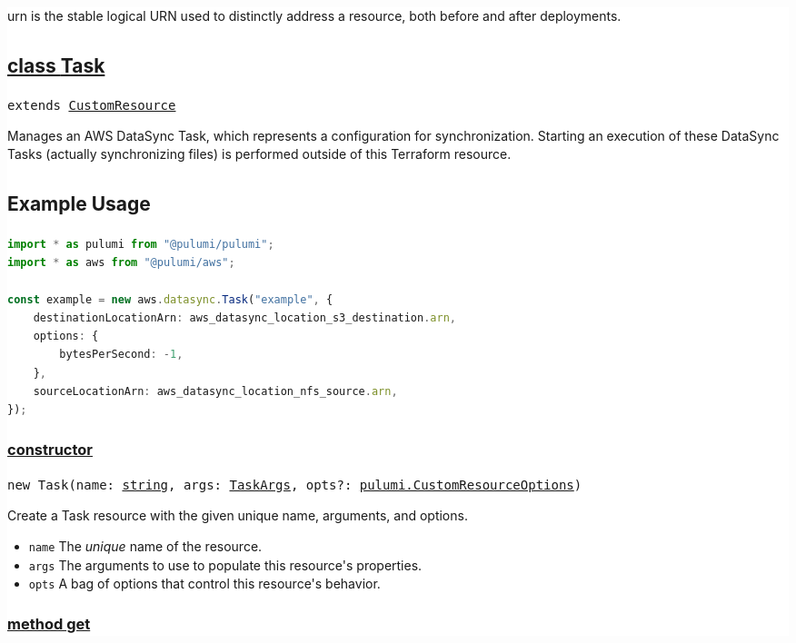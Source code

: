 urn is the stable logical URN used to distinctly address a resource, both before and after
deployments.

</div>
</div>
<h2 class="pdoc-module-header" id="Task">
<a class="pdoc-member-name" href="https://github.com/pulumi/pulumi-aws/blob/master/sdk/nodejs/datasync/task.ts#L27">class <b>Task</b></a>
</h2>
<div class="pdoc-module-contents" markdown="1">
<pre class="highlight"><span class='kd'>extends</span> <a href='https://pulumi.io/reference/pkg/nodejs/@pulumi/pulumi/#CustomResource'>CustomResource</a></pre>

Manages an AWS DataSync Task, which represents a configuration for synchronization. Starting an execution of these DataSync Tasks (actually synchronizing files) is performed outside of this Terraform resource.

## Example Usage

```typescript
import * as pulumi from "@pulumi/pulumi";
import * as aws from "@pulumi/aws";

const example = new aws.datasync.Task("example", {
    destinationLocationArn: aws_datasync_location_s3_destination.arn,
    options: {
        bytesPerSecond: -1,
    },
    sourceLocationArn: aws_datasync_location_nfs_source.arn,
});
```

<h3 class="pdoc-member-header" id="Task-constructor">
<a class="pdoc-child-name" href="https://github.com/pulumi/pulumi-aws/blob/master/sdk/nodejs/datasync/task.ts#L67"> <b>constructor</b></a>
</h3>
<div class="pdoc-member-contents" markdown="1">

<pre class="highlight"><span class='kd'></span><span class='kd'>new</span> Task(name: <span class='kd'><a href='https://developer.mozilla.org/en-US/docs/Web/JavaScript/Reference/Global_Objects/String'>string</a></span>, args: <a href='#TaskArgs'>TaskArgs</a>, opts?: <a href='https://pulumi.io/reference/pkg/nodejs/@pulumi/pulumi/#CustomResourceOptions'>pulumi.CustomResourceOptions</a>)</pre>


Create a Task resource with the given unique name, arguments, and options.

* `name` The _unique_ name of the resource.
* `args` The arguments to use to populate this resource&#39;s properties.
* `opts` A bag of options that control this resource&#39;s behavior.

</div>
<h3 class="pdoc-member-header" id="Task-get">
<a class="pdoc-child-name" href="https://github.com/pulumi/pulumi-aws/blob/master/sdk/nodejs/datasync/task.ts#L36">method <b>get</b></a>
</h3>
<div class="pdoc-member-contents" markdown="1">

